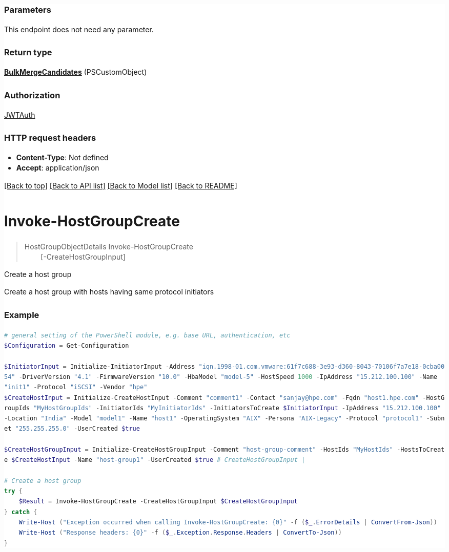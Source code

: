### Parameters
This endpoint does not need any parameter.

### Return type

[**BulkMergeCandidates**](BulkMergeCandidates.md) (PSCustomObject)

### Authorization

[JWTAuth](../README.md#JWTAuth)

### HTTP request headers

 - **Content-Type**: Not defined
 - **Accept**: application/json

[[Back to top]](#) [[Back to API list]](../README.md#documentation-for-api-endpoints) [[Back to Model list]](../README.md#documentation-for-models) [[Back to README]](../README.md)

<a id="Invoke-HostGroupCreate"></a>
# **Invoke-HostGroupCreate**
> HostGroupObjectDetails Invoke-HostGroupCreate<br>
> &nbsp;&nbsp;&nbsp;&nbsp;&nbsp;&nbsp;&nbsp;&nbsp;[-CreateHostGroupInput] <PSCustomObject><br>

Create a host group

Create a host group with hosts having same protocol initiators

### Example
```powershell
# general setting of the PowerShell module, e.g. base URL, authentication, etc
$Configuration = Get-Configuration

$InitiatorInput = Initialize-InitiatorInput -Address "iqn.1998-01.com.vmware:61f7c688-3e93-d360-8043-70106f7a7e18-0cba0054" -DriverVersion "4.1" -FirmwareVersion "10.0" -HbaModel "model-5" -HostSpeed 1000 -IpAddress "15.212.100.100" -Name "init1" -Protocol "iSCSI" -Vendor "hpe"
$CreateHostInput = Initialize-CreateHostInput -Comment "comment1" -Contact "sanjay@hpe.com" -Fqdn "host1.hpe.com" -HostGroupIds "MyHostGroupIds" -InitiatorIds "MyInitiatorIds" -InitiatorsToCreate $InitiatorInput -IpAddress "15.212.100.100" -Location "India" -Model "model1" -Name "host1" -OperatingSystem "AIX" -Persona "AIX-Legacy" -Protocol "protocol1" -Subnet "255.255.255.0" -UserCreated $true

$CreateHostGroupInput = Initialize-CreateHostGroupInput -Comment "host-group-comment" -HostIds "MyHostIds" -HostsToCreate $CreateHostInput -Name "host-group1" -UserCreated $true # CreateHostGroupInput | 

# Create a host group
try {
    $Result = Invoke-HostGroupCreate -CreateHostGroupInput $CreateHostGroupInput
} catch {
    Write-Host ("Exception occurred when calling Invoke-HostGroupCreate: {0}" -f ($_.ErrorDetails | ConvertFrom-Json))
    Write-Host ("Response headers: {0}" -f ($_.Exception.Response.Headers | ConvertTo-Json))
}
```
